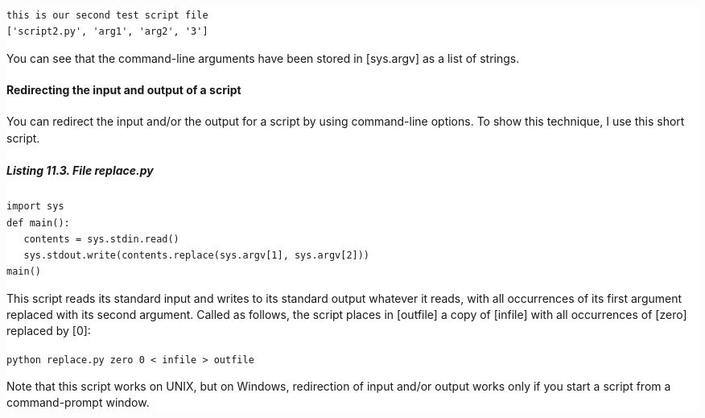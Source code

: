 

```
this is our second test script file
['script2.py', 'arg1', 'arg2', '3']
```




You can see that the command-line arguments have been stored in
[sys.argv] as a list of strings.



#### Redirecting the input and output of a script



You can redirect the input and/or the output for a script by using
command-line options. To show this technique, I use this short script.



##### Listing 11.3. File replace.py


```
import sys
def main():
   contents = sys.stdin.read()
   sys.stdout.write(contents.replace(sys.argv[1], sys.argv[2]))
main()
```















This script reads its standard input and writes to its standard output
whatever it reads, with all occurrences of its first argument replaced
with its second argument. Called as
follows,
the script places in [outfile] a copy of [infile] with all
occurrences of [zero] replaced by [0]:



```
python replace.py zero 0 < infile > outfile
```




Note that this script works on UNIX, but on Windows, redirection of
input and/or output works only if you start a script from a
command-prompt window.

